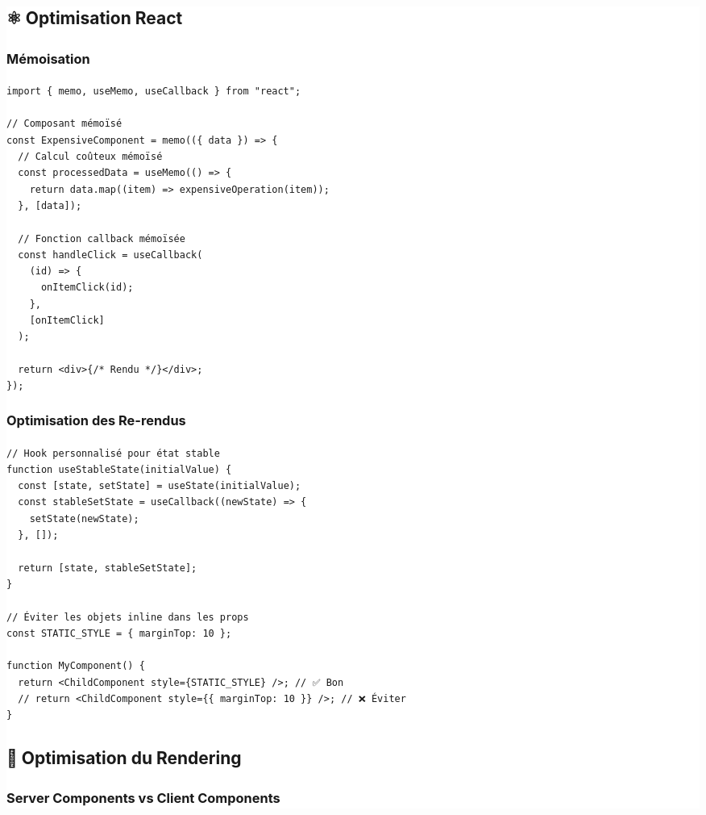 ## ⚛️ Optimisation React

### Mémoisation

```tsx
import { memo, useMemo, useCallback } from "react";

// Composant mémoïsé
const ExpensiveComponent = memo(({ data }) => {
  // Calcul coûteux mémoïsé
  const processedData = useMemo(() => {
    return data.map((item) => expensiveOperation(item));
  }, [data]);

  // Fonction callback mémoïsée
  const handleClick = useCallback(
    (id) => {
      onItemClick(id);
    },
    [onItemClick]
  );

  return <div>{/* Rendu */}</div>;
});
```

### Optimisation des Re-rendus

```tsx
// Hook personnalisé pour état stable
function useStableState(initialValue) {
  const [state, setState] = useState(initialValue);
  const stableSetState = useCallback((newState) => {
    setState(newState);
  }, []);

  return [state, stableSetState];
}

// Éviter les objets inline dans les props
const STATIC_STYLE = { marginTop: 10 };

function MyComponent() {
  return <ChildComponent style={STATIC_STYLE} />; // ✅ Bon
  // return <ChildComponent style={{ marginTop: 10 }} />; // ❌ Éviter
}
```

## 🔄 Optimisation du Rendering

### Server Components vs Client Components
